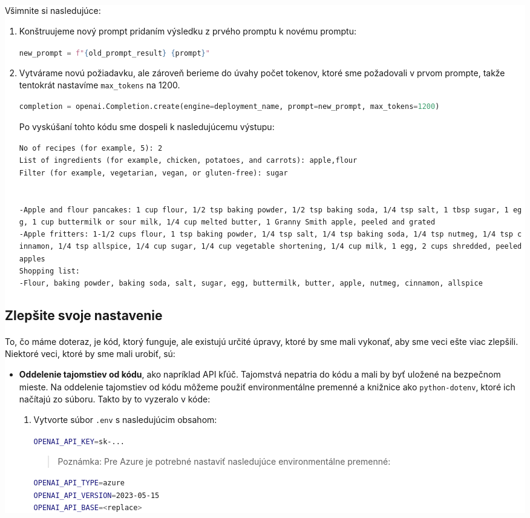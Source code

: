   Všimnite si nasledujúce:

  1. Konštruujeme nový prompt pridaním výsledku z prvého promptu k novému promptu:

     ```python
     new_prompt = f"{old_prompt_result} {prompt}"
     ```

  1. Vytvárame novú požiadavku, ale zároveň berieme do úvahy počet tokenov, ktoré sme požadovali v prvom prompte, takže tentokrát nastavíme `max_tokens` na 1200.

     ```python
     completion = openai.Completion.create(engine=deployment_name, prompt=new_prompt, max_tokens=1200)
     ```

     Po vyskúšaní tohto kódu sme dospeli k nasledujúcemu výstupu:

     ```output
     No of recipes (for example, 5): 2
     List of ingredients (for example, chicken, potatoes, and carrots): apple,flour
     Filter (for example, vegetarian, vegan, or gluten-free): sugar


     -Apple and flour pancakes: 1 cup flour, 1/2 tsp baking powder, 1/2 tsp baking soda, 1/4 tsp salt, 1 tbsp sugar, 1 egg, 1 cup buttermilk or sour milk, 1/4 cup melted butter, 1 Granny Smith apple, peeled and grated
     -Apple fritters: 1-1/2 cups flour, 1 tsp baking powder, 1/4 tsp salt, 1/4 tsp baking soda, 1/4 tsp nutmeg, 1/4 tsp cinnamon, 1/4 tsp allspice, 1/4 cup sugar, 1/4 cup vegetable shortening, 1/4 cup milk, 1 egg, 2 cups shredded, peeled apples
     Shopping list:
     -Flour, baking powder, baking soda, salt, sugar, egg, buttermilk, butter, apple, nutmeg, cinnamon, allspice
     ```

## Zlepšite svoje nastavenie

To, čo máme doteraz, je kód, ktorý funguje, ale existujú určité úpravy, ktoré by sme mali vykonať, aby sme veci ešte viac zlepšili. Niektoré veci, ktoré by sme mali urobiť, sú:

- **Oddelenie tajomstiev od kódu**, ako napríklad API kľúč. Tajomstvá nepatria do kódu a mali by byť uložené na bezpečnom mieste. Na oddelenie tajomstiev od kódu môžeme použiť environmentálne premenné a knižnice ako `python-dotenv`, ktoré ich načítajú zo súboru. Takto by to vyzeralo v kóde:

  1. Vytvorte súbor `.env` s nasledujúcim obsahom:

     ```bash
     OPENAI_API_KEY=sk-...
     ```

     > Poznámka: Pre Azure je potrebné nastaviť nasledujúce environmentálne premenné:

     ```bash
     OPENAI_API_TYPE=azure
     OPENAI_API_VERSION=2023-05-15
     OPENAI_API_BASE=<replace>
     ```
